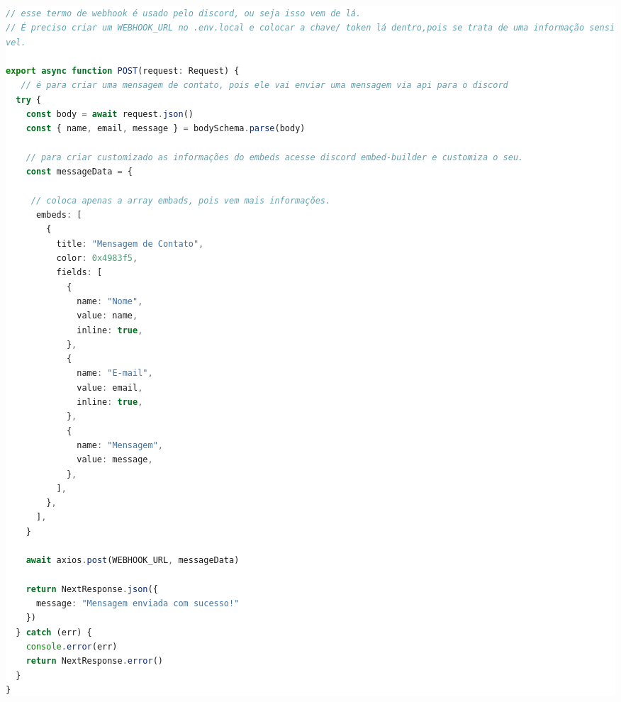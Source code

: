 ~~~~ typescript 
// esse termo de webhook é usado pelo discord, ou seja isso vem de lá. 
// É preciso criar um WEBHOOK_URL no .env.local e colocar a chave/ token lá dentro,pois se trata de uma informação sensivel. 

export async function POST(request: Request) {
   // é para criar uma mensagem de contato, pois ele vai enviar uma mensagem via api para o discord
  try {
    const body = await request.json()
    const { name, email, message } = bodySchema.parse(body)
   
    // para criar customizado as informações do embeds acesse discord embed-builder e customiza o seu.
    const messageData = {
    
     // coloca apenas a array embads, pois vem mais informações. 
      embeds: [
        {
          title: "Mensagem de Contato",
          color: 0x4983f5,
          fields: [
            {
              name: "Nome",
              value: name,
              inline: true,
            },
            {
              name: "E-mail",
              value: email,
              inline: true,
            },
            {
              name: "Mensagem",
              value: message,
            },
          ],
        },
      ],
    }

    await axios.post(WEBHOOK_URL, messageData)

    return NextResponse.json({
      message: "Mensagem enviada com sucesso!"
    })
  } catch (err) {
    console.error(err)
    return NextResponse.error()
  }
}
~~~~
